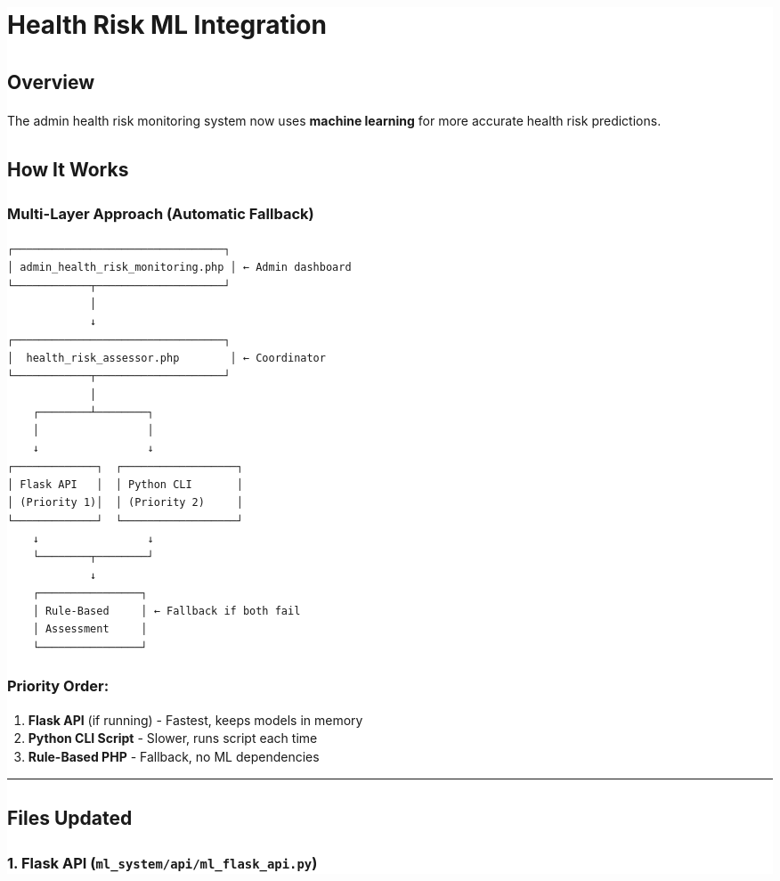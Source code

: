 # Health Risk ML Integration

## Overview

The admin health risk monitoring system now uses **machine learning** for more accurate health risk predictions.

## How It Works

### Multi-Layer Approach (Automatic Fallback)

```
┌─────────────────────────────────┐
│ admin_health_risk_monitoring.php │ ← Admin dashboard
└────────────┬────────────────────┘
             │
             ↓
┌─────────────────────────────────┐
│  health_risk_assessor.php        │ ← Coordinator
└────────────┬────────────────────┘
             │
    ┌────────┴────────┐
    │                 │
    ↓                 ↓
┌─────────────┐  ┌──────────────────┐
│ Flask API   │  │ Python CLI       │
│ (Priority 1)│  │ (Priority 2)     │
└─────────────┘  └──────────────────┘
    ↓                 ↓
    └────────┬────────┘
             ↓
    ┌────────────────┐
    │ Rule-Based     │ ← Fallback if both fail
    │ Assessment     │
    └────────────────┘
```

### Priority Order:

1. **Flask API** (if running) - Fastest, keeps models in memory
2. **Python CLI Script** - Slower, runs script each time
3. **Rule-Based PHP** - Fallback, no ML dependencies

---

## Files Updated

### 1. Flask API (`ml_system/api/ml_flask_api.py`)
